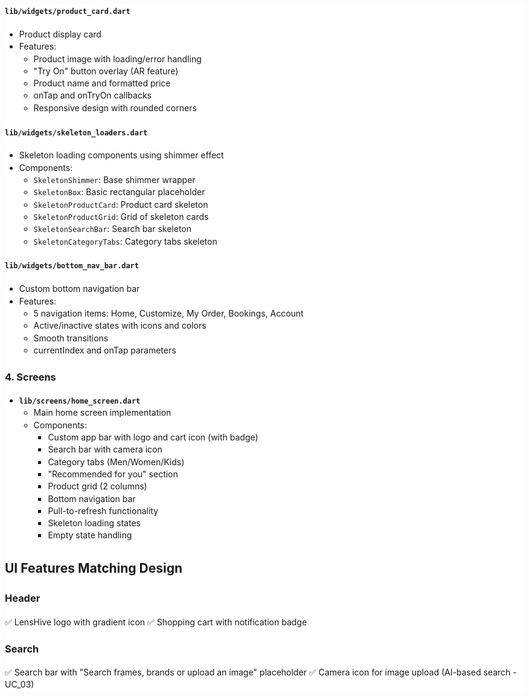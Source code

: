 #### `lib/widgets/product_card.dart`
- Product display card
- Features:
  - Product image with loading/error handling
  - "Try On" button overlay (AR feature)
  - Product name and formatted price
  - onTap and onTryOn callbacks
  - Responsive design with rounded corners

#### `lib/widgets/skeleton_loaders.dart`
- Skeleton loading components using shimmer effect
- Components:
  - `SkeletonShimmer`: Base shimmer wrapper
  - `SkeletonBox`: Basic rectangular placeholder
  - `SkeletonProductCard`: Product card skeleton
  - `SkeletonProductGrid`: Grid of skeleton cards
  - `SkeletonSearchBar`: Search bar skeleton
  - `SkeletonCategoryTabs`: Category tabs skeleton

#### `lib/widgets/bottom_nav_bar.dart`
- Custom bottom navigation bar
- Features:
  - 5 navigation items: Home, Customize, My Order, Bookings, Account
  - Active/inactive states with icons and colors
  - Smooth transitions
  - currentIndex and onTap parameters

### 4. Screens
- **`lib/screens/home_screen.dart`**
  - Main home screen implementation
  - Components:
    - Custom app bar with logo and cart icon (with badge)
    - Search bar with camera icon
    - Category tabs (Men/Women/Kids)
    - "Recommended for you" section
    - Product grid (2 columns)
    - Bottom navigation bar
    - Pull-to-refresh functionality
    - Skeleton loading states
    - Empty state handling

## UI Features Matching Design

### Header
✅ LensHive logo with gradient icon
✅ Shopping cart with notification badge

### Search
✅ Search bar with "Search frames, brands or upload an image" placeholder
✅ Camera icon for image upload (AI-based search - UC_03)
